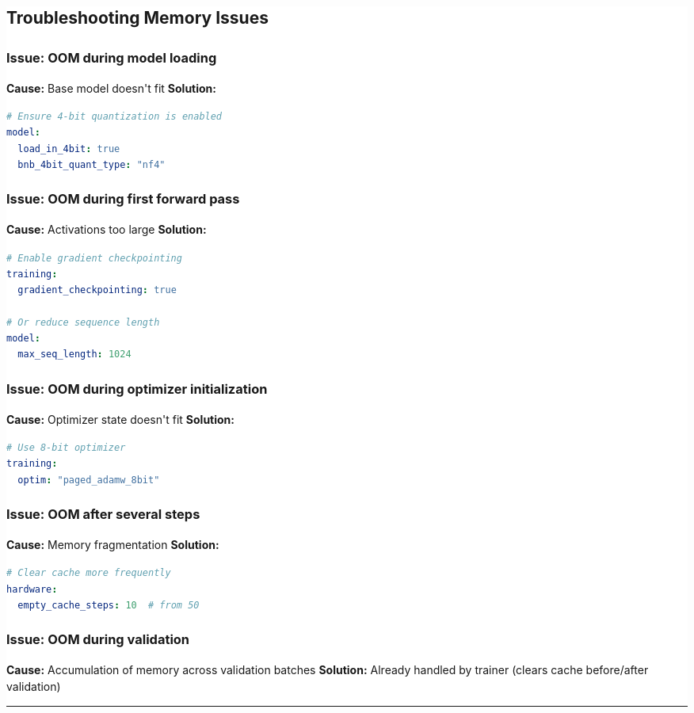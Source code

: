 ## Troubleshooting Memory Issues

### Issue: OOM during model loading

**Cause:** Base model doesn't fit
**Solution:**
```yaml
# Ensure 4-bit quantization is enabled
model:
  load_in_4bit: true
  bnb_4bit_quant_type: "nf4"
```

### Issue: OOM during first forward pass

**Cause:** Activations too large
**Solution:**
```yaml
# Enable gradient checkpointing
training:
  gradient_checkpointing: true

# Or reduce sequence length
model:
  max_seq_length: 1024
```

### Issue: OOM during optimizer initialization

**Cause:** Optimizer state doesn't fit
**Solution:**
```yaml
# Use 8-bit optimizer
training:
  optim: "paged_adamw_8bit"
```

### Issue: OOM after several steps

**Cause:** Memory fragmentation
**Solution:**
```yaml
# Clear cache more frequently
hardware:
  empty_cache_steps: 10  # from 50
```

### Issue: OOM during validation

**Cause:** Accumulation of memory across validation batches
**Solution:** Already handled by trainer (clears cache before/after validation)

---
